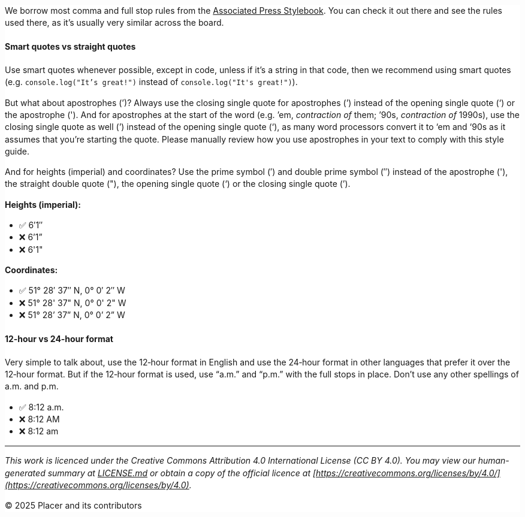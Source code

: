 We borrow most comma and full stop rules from the [Associated Press Stylebook](https://www.apstylebook.com). You can check it out there and see the rules used there, as it’s usually very similar across the board.

#### Smart quotes vs straight quotes

Use smart quotes whenever possible, except in code, unless if it’s a string in that code, then we recommend using smart quotes (e.g. `console.log("It’s great!")` instead of `console.log("It's great!")`).

But what about apostrophes (’)? Always use the closing single quote for apostrophes (’) instead of the opening single quote (‘) or the apostrophe ('). And for apostrophes at the start of the word (e.g. ’em, _contraction of_ them; ’90s, _contraction of_ 1990s), use the closing single quote as well (’) instead of the opening single quote (‘), as many word processors convert it to ‘em and ‘90s as it assumes that you’re starting the quote. Please manually review how you use apostrophes in your text to comply with this style guide.

And for heights (imperial) and coordinates? Use the prime symbol (′) and double prime symbol (″) instead of the apostrophe ('), the straight double quote ("), the opening single quote (‘) or the closing single quote (’).

**Heights (imperial):**

-   ✅ 6′1″
-   ❌ 6’1”
-   ❌ 6'1"

**Coordinates:**

-   ✅ 51° 28′ 37″ N, 0° 0′ 2″ W
-   ❌ 51° 28' 37" N, 0° 0' 2" W
-   ❌ 51° 28’ 37” N, 0° 0’ 2” W

#### 12‐hour vs 24‐hour format

Very simple to talk about, use the 12‐hour format in English and use the 24‐hour format in other languages that prefer it over the 12‐hour format. But if the 12‐hour format is used, use “a.m.” and “p.m.” with the full stops in place. Don’t use any other spellings of a.m. and p.m.

-   ✅ 8:12 a.m.
-   ❌ 8:12 AM
-   ❌ 8:12 am

---

_This work is licenced under the Creative Commons Attribution 4.0 International License (CC BY 4.0). You may view our human-generated summary at [LICENSE.md](./LICENSE.md) or obtain a copy of the official licence at [https://creativecommons.org/licenses/by/4.0/](https://creativecommons.org/licenses/by/4.0)._

© 2025 Placer and its contributors
